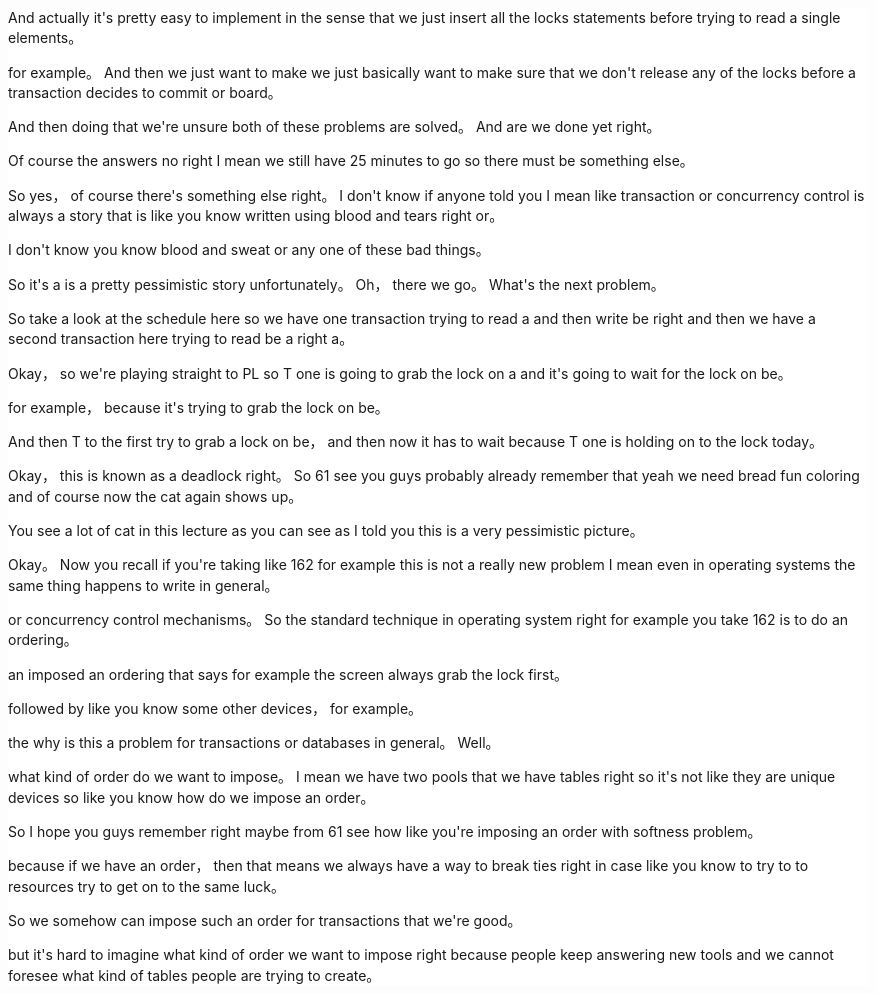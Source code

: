  And actually it's pretty easy to implement in the sense that we just insert all the locks statements before trying to read a single elements。

 for example。 And then we just want to make we just basically want to make sure that we don't release any of the locks before a transaction decides to commit or board。

 And then doing that we're unsure both of these problems are solved。 And are we done yet right。

 Of course the answers no right I mean we still have 25 minutes to go so there must be something else。

 So yes， of course there's something else right。 I don't know if anyone told you I mean like transaction or concurrency control is always a story that is like you know written using blood and tears right or。

 I don't know you know blood and sweat or any one of these bad things。

 So it's a is a pretty pessimistic story unfortunately。 Oh， there we go。 What's the next problem。

 So take a look at the schedule here so we have one transaction trying to read a and then write be right and then we have a second transaction here trying to read be a right a。

 Okay， so we're playing straight to PL so T one is going to grab the lock on a and it's going to wait for the lock on be。

 for example， because it's trying to grab the lock on be。

 And then T to the first try to grab a lock on be， and then now it has to wait because T one is holding on to the lock today。

 Okay， this is known as a deadlock right。 So 61 see you guys probably already remember that yeah we need bread fun coloring and of course now the cat again shows up。

 You see a lot of cat in this lecture as you can see as I told you this is a very pessimistic picture。

 Okay。 Now you recall if you're taking like 162 for example this is not a really new problem I mean even in operating systems the same thing happens to write in general。

 or concurrency control mechanisms。 So the standard technique in operating system right for example you take 162 is to do an ordering。

 an imposed an ordering that says for example the screen always grab the lock first。

 followed by like you know some other devices， for example。

 the why is this a problem for transactions or databases in general。 Well。

 what kind of order do we want to impose。 I mean we have two pools that we have tables right so it's not like they are unique devices so like you know how do we impose an order。

 So I hope you guys remember right maybe from 61 see how like you're imposing an order with softness problem。

 because if we have an order， then that means we always have a way to break ties right in case like you know to try to to resources try to get on to the same luck。

 So we somehow can impose such an order for transactions that we're good。

 but it's hard to imagine what kind of order we want to impose right because people keep answering new tools and we cannot foresee what kind of tables people are trying to create。
